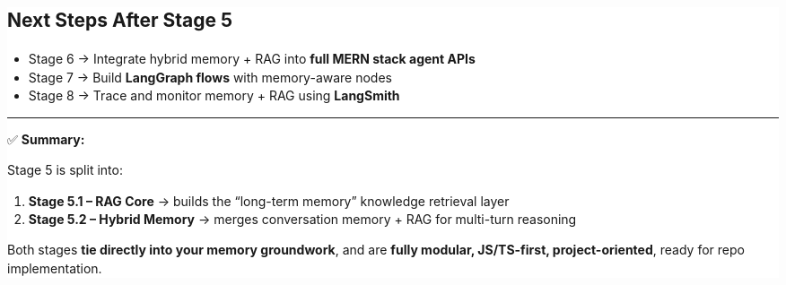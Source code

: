 
## **Next Steps After Stage 5**

- Stage 6 → Integrate hybrid memory + RAG into **full MERN stack agent APIs**
- Stage 7 → Build **LangGraph flows** with memory-aware nodes
- Stage 8 → Trace and monitor memory + RAG using **LangSmith**

---

✅ **Summary:**

Stage 5 is split into:

1. **Stage 5.1 – RAG Core** → builds the “long-term memory” knowledge retrieval layer
2. **Stage 5.2 – Hybrid Memory** → merges conversation memory + RAG for multi-turn reasoning

Both stages **tie directly into your memory groundwork**, and are **fully modular, JS/TS-first, project-oriented**, ready for repo implementation.
